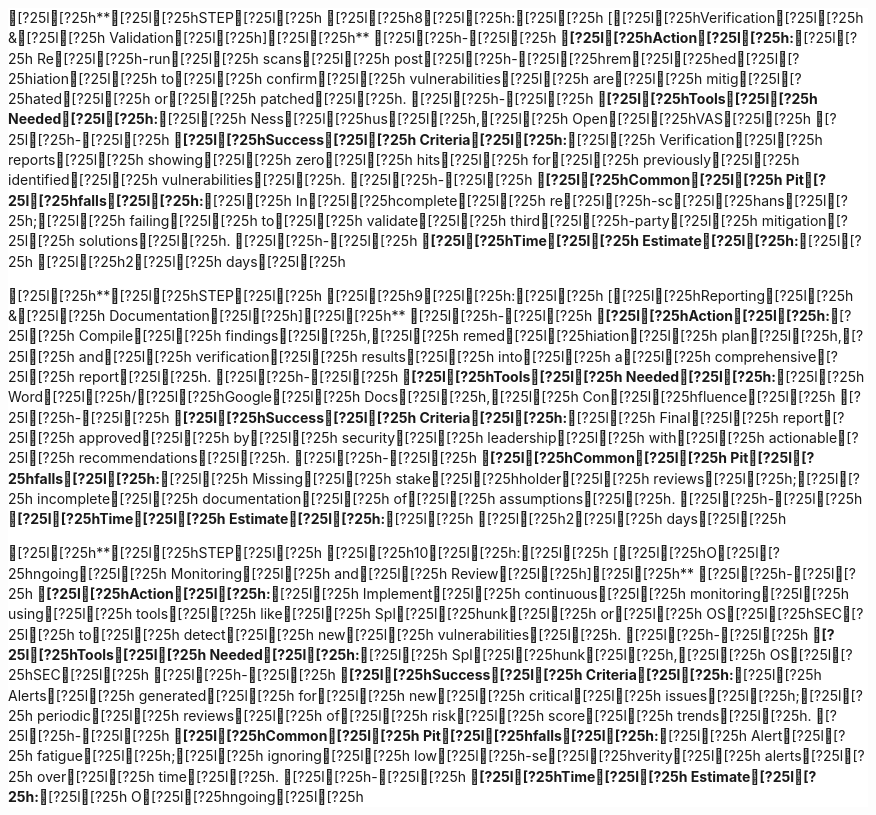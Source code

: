 [?25l[?25h**[?25l[?25hSTEP[?25l[?25h [?25l[?25h8[?25l[?25h:[?25l[?25h [[?25l[?25hVerification[?25l[?25h &[?25l[?25h Validation[?25l[?25h][?25l[?25h**
[?25l[?25h-[?25l[?25h **[?25l[?25hAction[?25l[?25h:**[?25l[?25h Re[?25l[?25h-run[?25l[?25h scans[?25l[?25h post[?25l[?25h-[?25l[?25hrem[?25l[?25hed[?25l[?25hiation[?25l[?25h to[?25l[?25h confirm[?25l[?25h vulnerabilities[?25l[?25h are[?25l[?25h mitig[?25l[?25hated[?25l[?25h or[?25l[?25h patched[?25l[?25h.
[?25l[?25h-[?25l[?25h **[?25l[?25hTools[?25l[?25h Needed[?25l[?25h:**[?25l[?25h Ness[?25l[?25hus[?25l[?25h,[?25l[?25h Open[?25l[?25hVAS[?25l[?25h
[?25l[?25h-[?25l[?25h **[?25l[?25hSuccess[?25l[?25h Criteria[?25l[?25h:**[?25l[?25h Verification[?25l[?25h reports[?25l[?25h showing[?25l[?25h zero[?25l[?25h hits[?25l[?25h for[?25l[?25h previously[?25l[?25h identified[?25l[?25h vulnerabilities[?25l[?25h.
[?25l[?25h-[?25l[?25h **[?25l[?25hCommon[?25l[?25h Pit[?25l[?25hfalls[?25l[?25h:**[?25l[?25h In[?25l[?25hcomplete[?25l[?25h re[?25l[?25h-sc[?25l[?25hans[?25l[?25h;[?25l[?25h failing[?25l[?25h to[?25l[?25h validate[?25l[?25h third[?25l[?25h-party[?25l[?25h mitigation[?25l[?25h solutions[?25l[?25h.
[?25l[?25h-[?25l[?25h **[?25l[?25hTime[?25l[?25h Estimate[?25l[?25h:**[?25l[?25h [?25l[?25h2[?25l[?25h days[?25l[?25h

[?25l[?25h**[?25l[?25hSTEP[?25l[?25h [?25l[?25h9[?25l[?25h:[?25l[?25h [[?25l[?25hReporting[?25l[?25h &[?25l[?25h Documentation[?25l[?25h][?25l[?25h**
[?25l[?25h-[?25l[?25h **[?25l[?25hAction[?25l[?25h:**[?25l[?25h Compile[?25l[?25h findings[?25l[?25h,[?25l[?25h remed[?25l[?25hiation[?25l[?25h plan[?25l[?25h,[?25l[?25h and[?25l[?25h verification[?25l[?25h results[?25l[?25h into[?25l[?25h a[?25l[?25h comprehensive[?25l[?25h report[?25l[?25h.
[?25l[?25h-[?25l[?25h **[?25l[?25hTools[?25l[?25h Needed[?25l[?25h:**[?25l[?25h Word[?25l[?25h/[?25l[?25hGoogle[?25l[?25h Docs[?25l[?25h,[?25l[?25h Con[?25l[?25hfluence[?25l[?25h
[?25l[?25h-[?25l[?25h **[?25l[?25hSuccess[?25l[?25h Criteria[?25l[?25h:**[?25l[?25h Final[?25l[?25h report[?25l[?25h approved[?25l[?25h by[?25l[?25h security[?25l[?25h leadership[?25l[?25h with[?25l[?25h actionable[?25l[?25h recommendations[?25l[?25h.
[?25l[?25h-[?25l[?25h **[?25l[?25hCommon[?25l[?25h Pit[?25l[?25hfalls[?25l[?25h:**[?25l[?25h Missing[?25l[?25h stake[?25l[?25hholder[?25l[?25h reviews[?25l[?25h;[?25l[?25h incomplete[?25l[?25h documentation[?25l[?25h of[?25l[?25h assumptions[?25l[?25h.
[?25l[?25h-[?25l[?25h **[?25l[?25hTime[?25l[?25h Estimate[?25l[?25h:**[?25l[?25h [?25l[?25h2[?25l[?25h days[?25l[?25h

[?25l[?25h**[?25l[?25hSTEP[?25l[?25h [?25l[?25h10[?25l[?25h:[?25l[?25h [[?25l[?25hO[?25l[?25hngoing[?25l[?25h Monitoring[?25l[?25h and[?25l[?25h Review[?25l[?25h][?25l[?25h**
[?25l[?25h-[?25l[?25h **[?25l[?25hAction[?25l[?25h:**[?25l[?25h Implement[?25l[?25h continuous[?25l[?25h monitoring[?25l[?25h using[?25l[?25h tools[?25l[?25h like[?25l[?25h Spl[?25l[?25hunk[?25l[?25h or[?25l[?25h OS[?25l[?25hSEC[?25l[?25h to[?25l[?25h detect[?25l[?25h new[?25l[?25h vulnerabilities[?25l[?25h.
[?25l[?25h-[?25l[?25h **[?25l[?25hTools[?25l[?25h Needed[?25l[?25h:**[?25l[?25h Spl[?25l[?25hunk[?25l[?25h,[?25l[?25h OS[?25l[?25hSEC[?25l[?25h
[?25l[?25h-[?25l[?25h **[?25l[?25hSuccess[?25l[?25h Criteria[?25l[?25h:**[?25l[?25h Alerts[?25l[?25h generated[?25l[?25h for[?25l[?25h new[?25l[?25h critical[?25l[?25h issues[?25l[?25h;[?25l[?25h periodic[?25l[?25h reviews[?25l[?25h of[?25l[?25h risk[?25l[?25h score[?25l[?25h trends[?25l[?25h.
[?25l[?25h-[?25l[?25h **[?25l[?25hCommon[?25l[?25h Pit[?25l[?25hfalls[?25l[?25h:**[?25l[?25h Alert[?25l[?25h fatigue[?25l[?25h;[?25l[?25h ignoring[?25l[?25h low[?25l[?25h-se[?25l[?25hverity[?25l[?25h alerts[?25l[?25h over[?25l[?25h time[?25l[?25h.
[?25l[?25h-[?25l[?25h **[?25l[?25hTime[?25l[?25h Estimate[?25l[?25h:**[?25l[?25h O[?25l[?25hngoing[?25l[?25h
